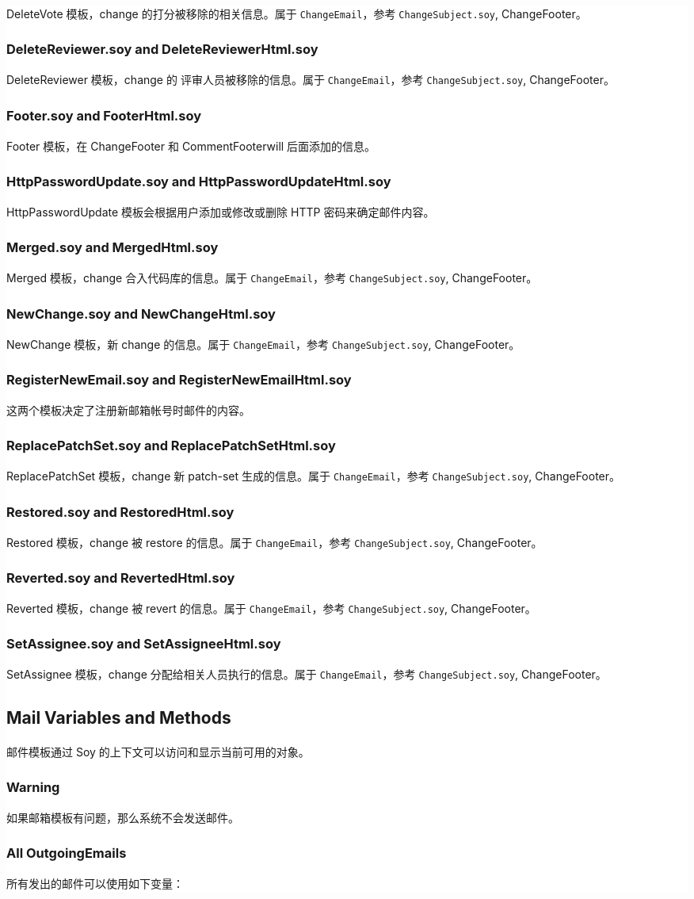 DeleteVote 模板，change 的打分被移除的相关信息。属于 `ChangeEmail`，参考 `ChangeSubject.soy`, ChangeFooter。

### DeleteReviewer.soy and DeleteReviewerHtml.soy

DeleteReviewer 模板，change 的 评审人员被移除的信息。属于 `ChangeEmail`，参考 `ChangeSubject.soy`, ChangeFooter。

### Footer.soy and FooterHtml.soy

Footer 模板，在 ChangeFooter 和 CommentFooterwill 后面添加的信息。

### HttpPasswordUpdate.soy and HttpPasswordUpdateHtml.soy

HttpPasswordUpdate 模板会根据用户添加或修改或删除 HTTP 密码来确定邮件内容。 

### Merged.soy and MergedHtml.soy

Merged 模板，change 合入代码库的信息。属于 `ChangeEmail`，参考 `ChangeSubject.soy`, ChangeFooter。

### NewChange.soy and NewChangeHtml.soy

NewChange 模板，新 change 的信息。属于 `ChangeEmail`，参考 `ChangeSubject.soy`, ChangeFooter。

### RegisterNewEmail.soy and RegisterNewEmailHtml.soy

这两个模板决定了注册新邮箱帐号时邮件的内容。

### ReplacePatchSet.soy and ReplacePatchSetHtml.soy

ReplacePatchSet 模板，change 新 patch-set 生成的信息。属于 `ChangeEmail`，参考 `ChangeSubject.soy`, ChangeFooter。

### Restored.soy and RestoredHtml.soy

Restored 模板，change 被 restore 的信息。属于 `ChangeEmail`，参考 `ChangeSubject.soy`, ChangeFooter。

### Reverted.soy and RevertedHtml.soy

Reverted 模板，change 被 revert 的信息。属于 `ChangeEmail`，参考 `ChangeSubject.soy`, ChangeFooter。

### SetAssignee.soy and SetAssigneeHtml.soy

SetAssignee 模板，change 分配给相关人员执行的信息。属于 `ChangeEmail`，参考 `ChangeSubject.soy`, ChangeFooter。

## Mail Variables and Methods

邮件模板通过 Soy 的上下文可以访问和显示当前可用的对象。

### Warning

如果邮箱模板有问题，那么系统不会发送邮件。

### All OutgoingEmails

所有发出的邮件可以使用如下变量：
